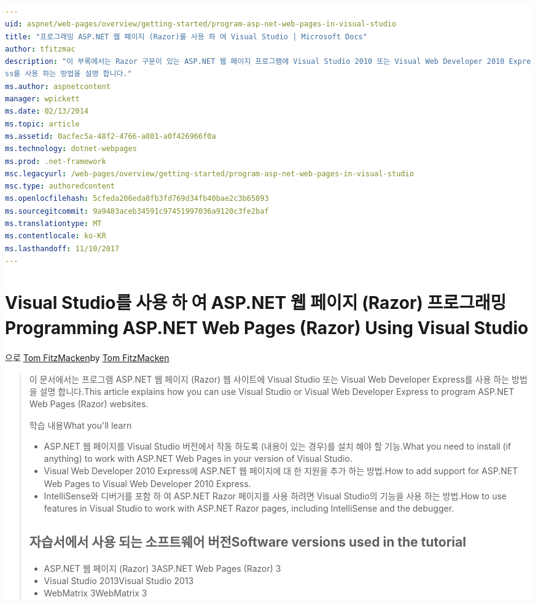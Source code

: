 ```yaml
---
uid: aspnet/web-pages/overview/getting-started/program-asp-net-web-pages-in-visual-studio
title: "프로그래밍 ASP.NET 웹 페이지 (Razor)를 사용 하 여 Visual Studio | Microsoft Docs"
author: tfitzmac
description: "이 부록에서는 Razor 구문이 있는 ASP.NET 웹 페이지 프로그램에 Visual Studio 2010 또는 Visual Web Developer 2010 Express를 사용 하는 방법을 설명 합니다."
ms.author: aspnetcontent
manager: wpickett
ms.date: 02/13/2014
ms.topic: article
ms.assetid: 0acfec5a-48f2-4766-a801-a0f426966f0a
ms.technology: dotnet-webpages
ms.prod: .net-framework
msc.legacyurl: /web-pages/overview/getting-started/program-asp-net-web-pages-in-visual-studio
msc.type: authoredcontent
ms.openlocfilehash: 5cfeda206eda8fb3fd769d34fb40bae2c3b65093
ms.sourcegitcommit: 9a9483aceb34591c97451997036a9120c3fe2baf
ms.translationtype: MT
ms.contentlocale: ko-KR
ms.lasthandoff: 11/10/2017
---
```

<a name="programming-aspnet-web-pages-razor-using-visual-studio"></a><span data-ttu-id="e191f-103">Visual Studio를 사용 하 여 ASP.NET 웹 페이지 (Razor) 프로그래밍</span><span class="sxs-lookup"><span data-stu-id="e191f-103">Programming ASP.NET Web Pages (Razor) Using Visual Studio</span></span>
====================
<span data-ttu-id="e191f-104">으로 [Tom FitzMacken](https://github.com/tfitzmac)</span><span class="sxs-lookup"><span data-stu-id="e191f-104">by [Tom FitzMacken](https://github.com/tfitzmac)</span></span>

> <span data-ttu-id="e191f-105">이 문서에서는 프로그램 ASP.NET 웹 페이지 (Razor) 웹 사이트에 Visual Studio 또는 Visual Web Developer Express를 사용 하는 방법을 설명 합니다.</span><span class="sxs-lookup"><span data-stu-id="e191f-105">This article explains how you can use Visual Studio or Visual Web Developer Express to program ASP.NET Web Pages (Razor) websites.</span></span>
> 
> <span data-ttu-id="e191f-106">학습 내용</span><span class="sxs-lookup"><span data-stu-id="e191f-106">What you'll learn</span></span>
> 
> - <span data-ttu-id="e191f-107">ASP.NET 웹 페이지를 Visual Studio 버전에서 작동 하도록 (내용이 있는 경우)를 설치 해야 할 기능.</span><span class="sxs-lookup"><span data-stu-id="e191f-107">What you need to install (if anything) to work with ASP.NET Web Pages in your version of Visual Studio.</span></span>
> - <span data-ttu-id="e191f-108">Visual Web Developer 2010 Express에 ASP.NET 웹 페이지에 대 한 지원을 추가 하는 방법.</span><span class="sxs-lookup"><span data-stu-id="e191f-108">How to add support for ASP.NET Web Pages to Visual Web Developer 2010 Express.</span></span>
> - <span data-ttu-id="e191f-109">IntelliSense와 디버거를 포함 하 여 ASP.NET Razor 페이지를 사용 하려면 Visual Studio의 기능을 사용 하는 방법.</span><span class="sxs-lookup"><span data-stu-id="e191f-109">How to use features in Visual Studio to work with ASP.NET Razor pages, including IntelliSense and the debugger.</span></span>
>   
> 
> ## <a name="software-versions-used-in-the-tutorial"></a><span data-ttu-id="e191f-110">자습서에서 사용 되는 소프트웨어 버전</span><span class="sxs-lookup"><span data-stu-id="e191f-110">Software versions used in the tutorial</span></span>
> 
> 
> - <span data-ttu-id="e191f-111">ASP.NET 웹 페이지 (Razor) 3</span><span class="sxs-lookup"><span data-stu-id="e191f-111">ASP.NET Web Pages (Razor) 3</span></span>
> - <span data-ttu-id="e191f-112">Visual Studio 2013</span><span class="sxs-lookup"><span data-stu-id="e191f-112">Visual Studio 2013</span></span>
> - <span data-ttu-id="e191f-113">WebMatrix 3</span><span class="sxs-lookup"><span data-stu-id="e191f-113">WebMatrix 3</span></span>
>   
> 